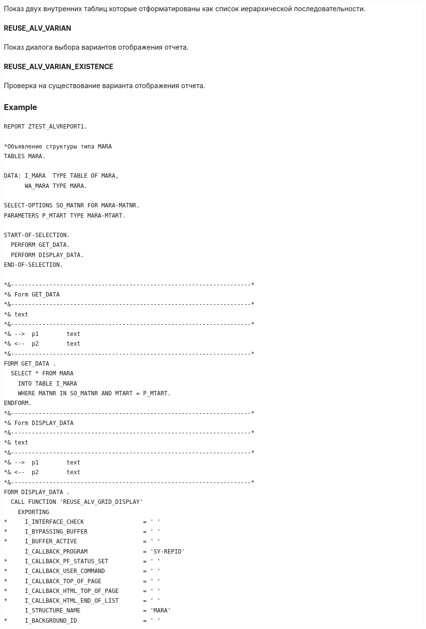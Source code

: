 Показ двух внутренних таблиц которые отформатированы как список иерархической последовательности.


#### REUSE_ALV_VARIAN

Показ диалога выбора вариантов отображения отчета.

#### REUSE_ALV_VARIAN_EXISTENCE

Проверка на существование варианта отображения отчета.

### Example

```
REPORT ZTEST_ALVREPORT1.

*Объявление структуры типа MARA
TABLES MARA.

DATA: I_MARA  TYPE TABLE OF MARA,
      WA_MARA TYPE MARA.

SELECT-OPTIONS SO_MATNR FOR MARA-MATNR.
PARAMETERS P_MTART TYPE MARA-MTART.

START-OF-SELECTION.
  PERFORM GET_DATA.
  PERFORM DISPLAY_DATA.
END-OF-SELECTION.

*&---------------------------------------------------------------------*
*& Form GET_DATA
*&---------------------------------------------------------------------*
*& text
*&---------------------------------------------------------------------*
*& -->  p1        text
*& <--  p2        text
*&---------------------------------------------------------------------*
FORM GET_DATA .
  SELECT * FROM MARA
    INTO TABLE I_MARA
    WHERE MATNR IN SO_MATNR AND MTART = P_MTART.
ENDFORM.
*&---------------------------------------------------------------------*
*& Form DISPLAY_DATA
*&---------------------------------------------------------------------*
*& text
*&---------------------------------------------------------------------*
*& -->  p1        text
*& <--  p2        text
*&---------------------------------------------------------------------*
FORM DISPLAY_DATA .
  CALL FUNCTION 'REUSE_ALV_GRID_DISPLAY'
    EXPORTING
*     I_INTERFACE_CHECK                 = ' '
*     I_BYPASSING_BUFFER                = ' '
*     I_BUFFER_ACTIVE                   = ' '
      I_CALLBACK_PROGRAM                = 'SY-REPID'
*     I_CALLBACK_PF_STATUS_SET          = ' '
*     I_CALLBACK_USER_COMMAND           = ' '
*     I_CALLBACK_TOP_OF_PAGE            = ' '
*     I_CALLBACK_HTML_TOP_OF_PAGE       = ' '
*     I_CALLBACK_HTML_END_OF_LIST       = ' '
      I_STRUCTURE_NAME                  = 'MARA'
*     I_BACKGROUND_ID                   = ' '
```